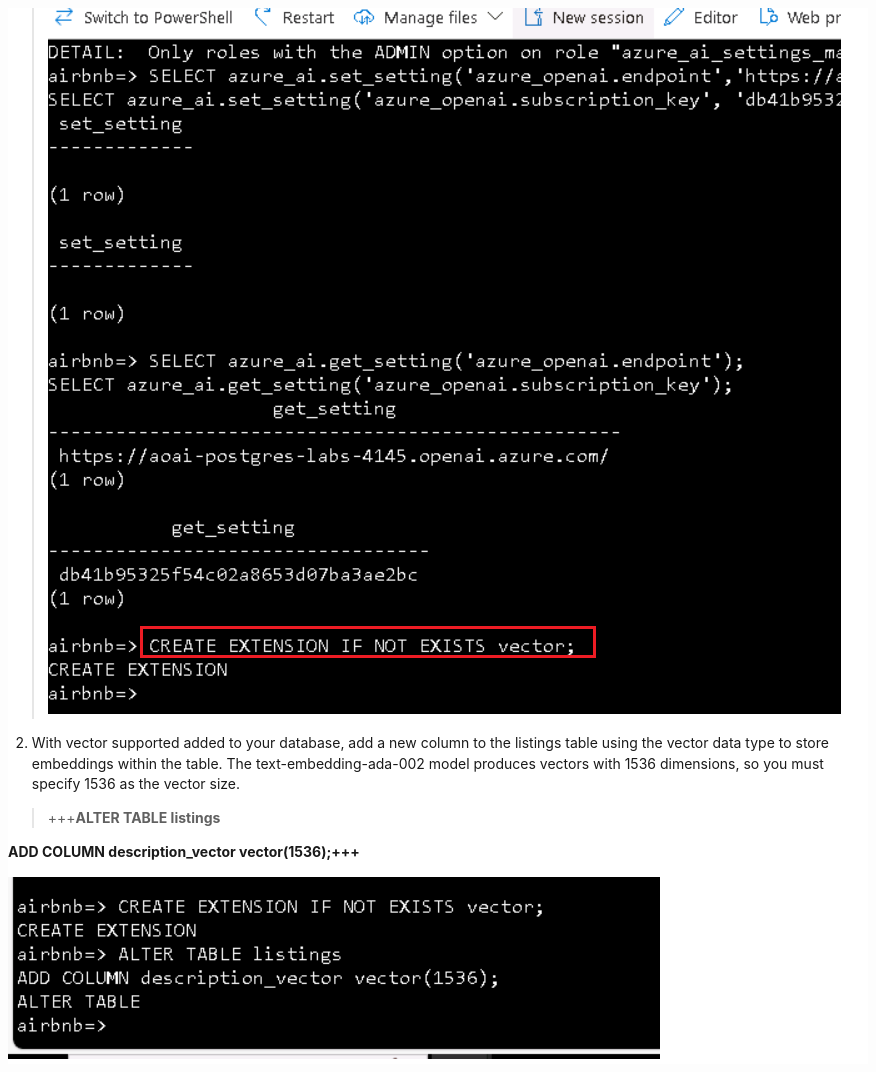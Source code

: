 > ![](./media/image65.png)

2.  With vector supported added to your database, add a new column to
    the listings table using the vector data type to store embeddings
    within the table. The text-embedding-ada-002 model produces vectors
    with 1536 dimensions, so you must specify 1536 as the vector size.

> +++**ALTER TABLE listings**

**ADD COLUMN description_vector vector(1536);+++**

![](./media/image66.png)

